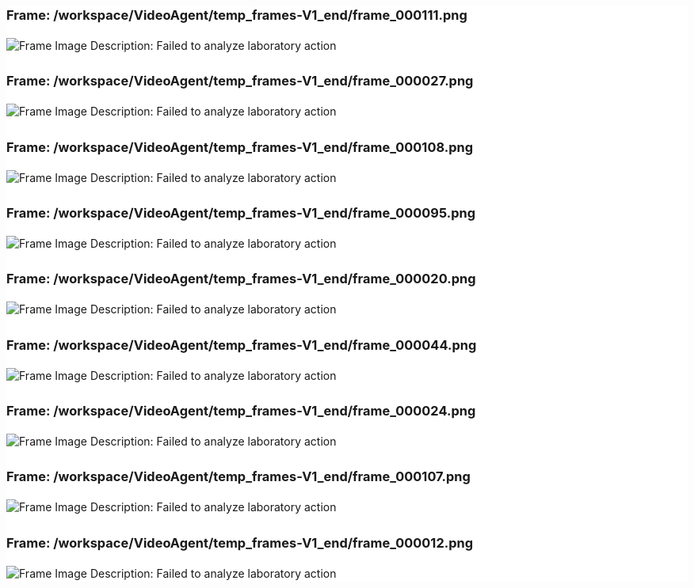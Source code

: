### Frame: /workspace/VideoAgent/temp_frames-V1_end/frame_000111.png
![Frame Image](/workspace/VideoAgent/temp_frames-V1_end/frame_000111.png)
Description: Failed to analyze laboratory action

### Frame: /workspace/VideoAgent/temp_frames-V1_end/frame_000027.png
![Frame Image](/workspace/VideoAgent/temp_frames-V1_end/frame_000027.png)
Description: Failed to analyze laboratory action

### Frame: /workspace/VideoAgent/temp_frames-V1_end/frame_000108.png
![Frame Image](/workspace/VideoAgent/temp_frames-V1_end/frame_000108.png)
Description: Failed to analyze laboratory action

### Frame: /workspace/VideoAgent/temp_frames-V1_end/frame_000095.png
![Frame Image](/workspace/VideoAgent/temp_frames-V1_end/frame_000095.png)
Description: Failed to analyze laboratory action

### Frame: /workspace/VideoAgent/temp_frames-V1_end/frame_000020.png
![Frame Image](/workspace/VideoAgent/temp_frames-V1_end/frame_000020.png)
Description: Failed to analyze laboratory action

### Frame: /workspace/VideoAgent/temp_frames-V1_end/frame_000044.png
![Frame Image](/workspace/VideoAgent/temp_frames-V1_end/frame_000044.png)
Description: Failed to analyze laboratory action

### Frame: /workspace/VideoAgent/temp_frames-V1_end/frame_000024.png
![Frame Image](/workspace/VideoAgent/temp_frames-V1_end/frame_000024.png)
Description: Failed to analyze laboratory action

### Frame: /workspace/VideoAgent/temp_frames-V1_end/frame_000107.png
![Frame Image](/workspace/VideoAgent/temp_frames-V1_end/frame_000107.png)
Description: Failed to analyze laboratory action

### Frame: /workspace/VideoAgent/temp_frames-V1_end/frame_000012.png
![Frame Image](/workspace/VideoAgent/temp_frames-V1_end/frame_000012.png)
Description: Failed to analyze laboratory action
